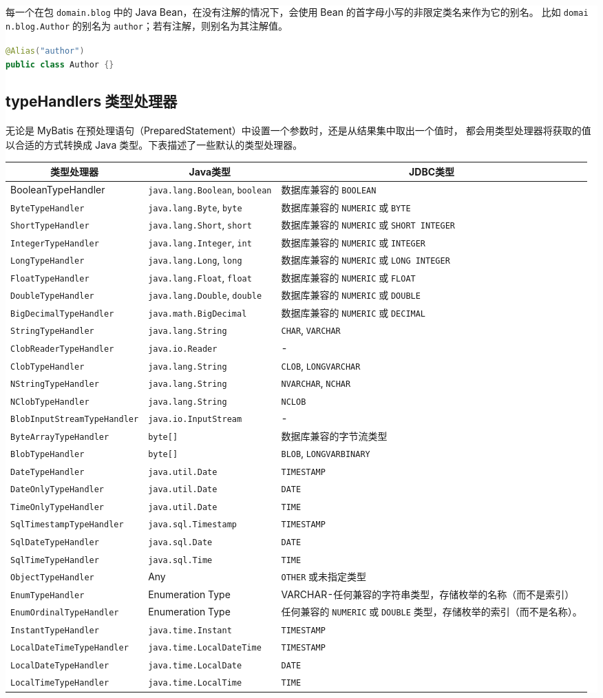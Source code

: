每一个在包 `domain.blog` 中的 Java Bean，在没有注解的情况下，会使用 Bean 的首字母小写的非限定类名来作为它的别名。 比如 `domain.blog.Author` 的别名为 `author`；若有注解，则别名为其注解值。 

```java
@Alias("author")
public class Author {}
```

## typeHandlers 类型处理器

无论是 MyBatis 在预处理语句（PreparedStatement）中设置一个参数时，还是从结果集中取出一个值时， 都会用类型处理器将获取的值以合适的方式转换成 Java 类型。下表描述了一些默认的类型处理器。 

| 类型处理器                   | Java类型                        | JDBC类型                                                     |
| ---------------------------- | ------------------------------- | ------------------------------------------------------------ |
| BooleanTypeHandler           | `java.lang.Boolean`, `boolean`  | 数据库兼容的 `BOOLEAN`                                       |
| `ByteTypeHandler`            | `java.lang.Byte`, `byte`        | 数据库兼容的 `NUMERIC` 或 `BYTE`                             |
| `ShortTypeHandler`           | `java.lang.Short`, `short`      | 数据库兼容的 `NUMERIC` 或 `SHORT INTEGER`                    |
| `IntegerTypeHandler`         | `java.lang.Integer`, `int`      | 数据库兼容的 `NUMERIC` 或 `INTEGER`                          |
| `LongTypeHandler`            | `java.lang.Long`, `long`        | 数据库兼容的 `NUMERIC` 或 `LONG INTEGER`                     |
| `FloatTypeHandler`           | `java.lang.Float`, `float`      | 数据库兼容的 `NUMERIC` 或 `FLOAT`                            |
| `DoubleTypeHandler`          | `java.lang.Double`, `double`    | 数据库兼容的 `NUMERIC` 或 `DOUBLE`                           |
| `BigDecimalTypeHandler`      | `java.math.BigDecimal`          | 数据库兼容的 `NUMERIC` 或 `DECIMAL`                          |
| `StringTypeHandler`          | `java.lang.String`              | `CHAR`, `VARCHAR`                                            |
| `ClobReaderTypeHandler`      | `java.io.Reader`                | -                                                            |
| `ClobTypeHandler`            | `java.lang.String`              | `CLOB`, `LONGVARCHAR`                                        |
| `NStringTypeHandler`         | `java.lang.String`              | `NVARCHAR`, `NCHAR`                                          |
| `NClobTypeHandler`           | `java.lang.String`              | `NCLOB`                                                      |
| `BlobInputStreamTypeHandler` | `java.io.InputStream`           | -                                                            |
| `ByteArrayTypeHandler`       | `byte[]`                        | 数据库兼容的字节流类型                                       |
| `BlobTypeHandler`            | `byte[]`                        | `BLOB`, `LONGVARBINARY`                                      |
| `DateTypeHandler`            | `java.util.Date`                | `TIMESTAMP`                                                  |
| `DateOnlyTypeHandler`        | `java.util.Date`                | `DATE`                                                       |
| `TimeOnlyTypeHandler`        | `java.util.Date`                | `TIME`                                                       |
| `SqlTimestampTypeHandler`    | `java.sql.Timestamp`            | `TIMESTAMP`                                                  |
| `SqlDateTypeHandler`         | `java.sql.Date`                 | `DATE`                                                       |
| `SqlTimeTypeHandler`         | `java.sql.Time`                 | `TIME`                                                       |
| `ObjectTypeHandler`          | Any                             | `OTHER` 或未指定类型                                         |
| `EnumTypeHandler`            | Enumeration Type                | VARCHAR-任何兼容的字符串类型，存储枚举的名称（而不是索引）   |
| `EnumOrdinalTypeHandler`     | Enumeration Type                | 任何兼容的 `NUMERIC` 或 `DOUBLE` 类型，存储枚举的索引（而不是名称）。 |
| `InstantTypeHandler`         | `java.time.Instant`             | `TIMESTAMP`                                                  |
| `LocalDateTimeTypeHandler`   | `java.time.LocalDateTime`       | `TIMESTAMP`                                                  |
| `LocalDateTypeHandler`       | `java.time.LocalDate`           | `DATE`                                                       |
| `LocalTimeTypeHandler`       | `java.time.LocalTime`           | `TIME`                                                       |